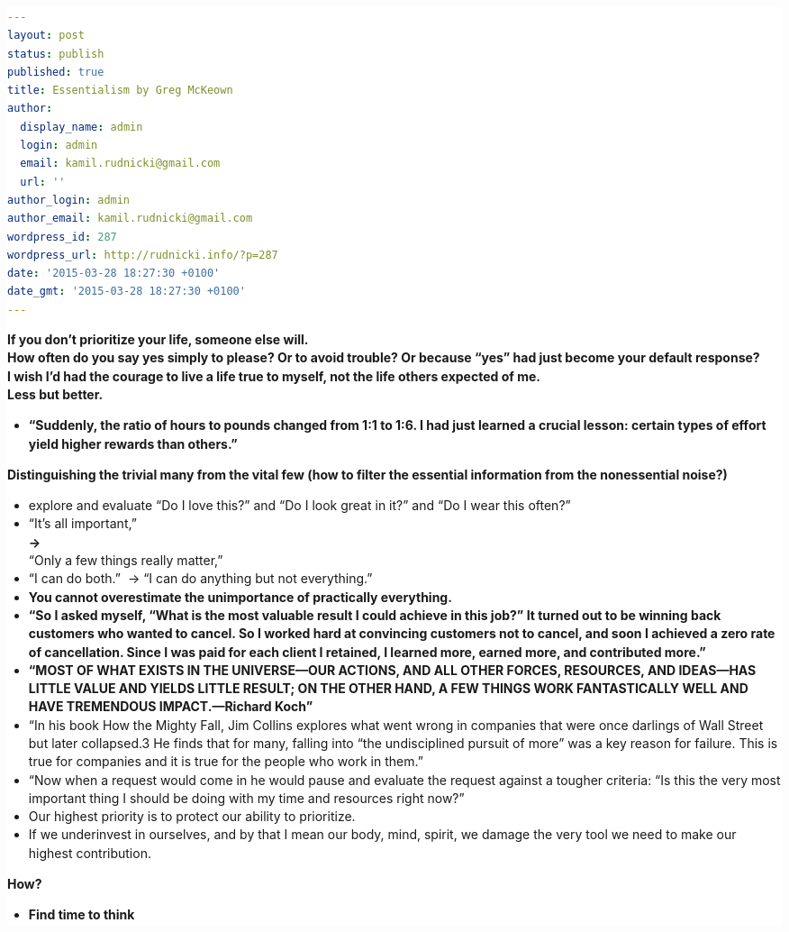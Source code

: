 ```yaml
---
layout: post
status: publish
published: true
title: Essentialism by Greg McKeown
author:
  display_name: admin
  login: admin
  email: kamil.rudnicki@gmail.com
  url: ''
author_login: admin
author_email: kamil.rudnicki@gmail.com
wordpress_id: 287
wordpress_url: http://rudnicki.info/?p=287
date: '2015-03-28 18:27:30 +0100'
date_gmt: '2015-03-28 18:27:30 +0100'
---
```

<div><b>If you don’t prioritize your life, someone else will.</b></div>
<div><b>How often do you say yes simply to please? Or to avoid trouble? Or because “yes” had just become your default response?</b></div>
<div><b>I wish I’d had the courage to live a life true to myself, not the life others expected of me.</b></div>
<div></div>
<div><b>Less but better.</b></div>
<ul>
<li><b>“Suddenly, the ratio of hours to pounds changed from 1:1 to 1:6. I had just learned a crucial lesson: certain types of effort yield higher rewards than others.”</b></li>
</ul>
<div><b>Distinguishing the trivial many from the vital few (</b><b>how to filter the essential information from the nonessential noise?)</b></div>
<ul>
<li>explore and evaluate “Do I love this?” and “Do I look great in it?” and “Do I wear this often?”</li>
<li>“It’s all important,”<br />
<b>-&gt; </b><br />
“Only a few things really matter,”</li>
<li>“I can do both.”  -&gt; “I can do anything but not everything.”</li>
<li><b>You cannot overestimate the unimportance of practically everything.</b></li>
<li><b>“So I asked myself, “What is the most valuable result I could achieve in this job?” It turned out to be winning back customers who wanted to cancel. So I worked hard at convincing customers not to cancel, and soon I achieved a zero rate of cancellation. Since I was paid for each client I retained, I learned more, earned more, and contributed more.”</b></li>
<li><b>“MOST OF WHAT EXISTS IN THE UNIVERSE—OUR ACTIONS, AND ALL OTHER FORCES, RESOURCES, AND IDEAS—HAS LITTLE VALUE AND YIELDS LITTLE RESULT; ON THE OTHER HAND, A FEW THINGS WORK FANTASTICALLY WELL AND HAVE TREMENDOUS IMPACT.—Richard Koch”</b></li>
<li>“In his book How the Mighty Fall, Jim Collins explores what went wrong in companies that were once darlings of Wall Street but later collapsed.3 He finds that for many, falling into “the undisciplined pursuit of more” was a key reason for failure. This is true for companies and it is true for the people who work in them.”</li>
<li>“Now when a request would come in he would pause and evaluate the request against a tougher criteria: “Is this the very most important thing I should be doing with my time and resources right now?”</li>
<li>Our highest priority is to protect our ability to prioritize.</li>
<li>If we underinvest in ourselves, and by that I mean our body, mind, spirit, we damage the very tool we need to make our highest contribution.</li>
</ul>
<div><b>How?</b></div>
<ul>
<li><b>Find time to think</b>
<ul>